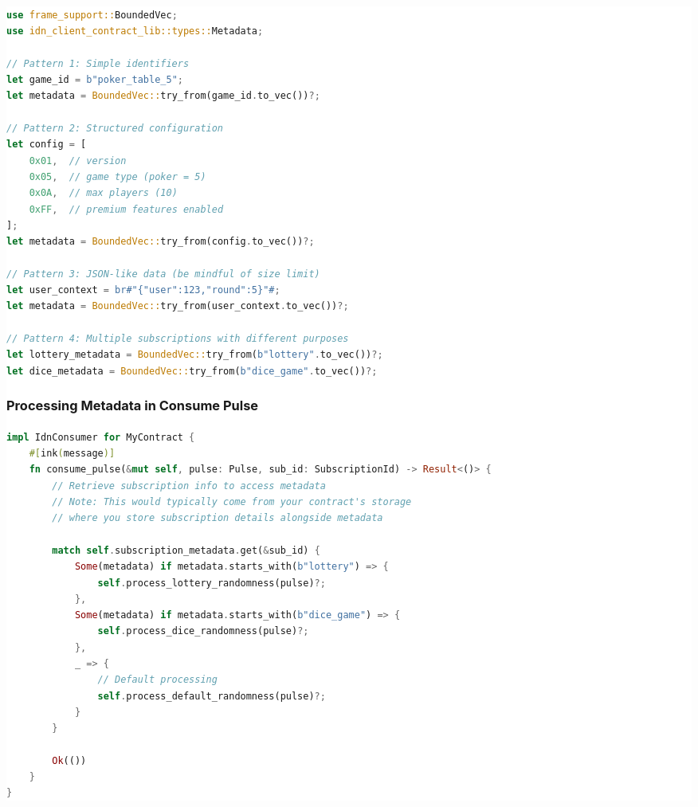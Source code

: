 ```rust
use frame_support::BoundedVec;
use idn_client_contract_lib::types::Metadata;

// Pattern 1: Simple identifiers
let game_id = b"poker_table_5";
let metadata = BoundedVec::try_from(game_id.to_vec())?;

// Pattern 2: Structured configuration
let config = [
    0x01,  // version
    0x05,  // game type (poker = 5)
    0x0A,  // max players (10)
    0xFF,  // premium features enabled
];
let metadata = BoundedVec::try_from(config.to_vec())?;

// Pattern 3: JSON-like data (be mindful of size limit)
let user_context = br#"{"user":123,"round":5}"#;
let metadata = BoundedVec::try_from(user_context.to_vec())?;

// Pattern 4: Multiple subscriptions with different purposes
let lottery_metadata = BoundedVec::try_from(b"lottery".to_vec())?;
let dice_metadata = BoundedVec::try_from(b"dice_game".to_vec())?;
```

### Processing Metadata in Consume Pulse

```rust
impl IdnConsumer for MyContract {
    #[ink(message)]
    fn consume_pulse(&mut self, pulse: Pulse, sub_id: SubscriptionId) -> Result<()> {
        // Retrieve subscription info to access metadata
        // Note: This would typically come from your contract's storage
        // where you store subscription details alongside metadata

        match self.subscription_metadata.get(&sub_id) {
            Some(metadata) if metadata.starts_with(b"lottery") => {
                self.process_lottery_randomness(pulse)?;
            },
            Some(metadata) if metadata.starts_with(b"dice_game") => {
                self.process_dice_randomness(pulse)?;
            },
            _ => {
                // Default processing
                self.process_default_randomness(pulse)?;
            }
        }

        Ok(())
    }
}
```
